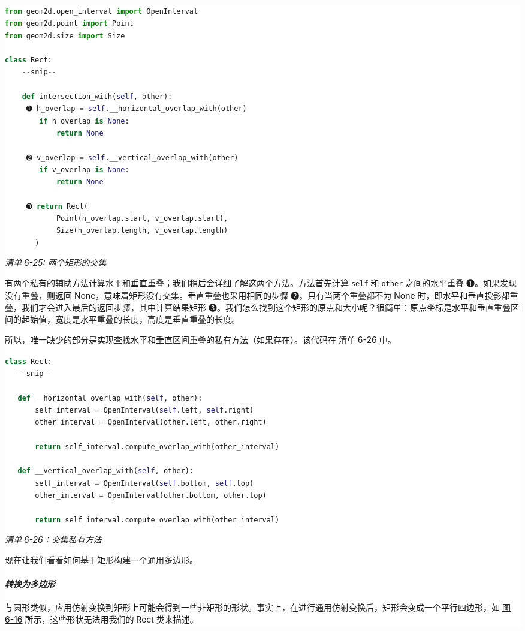 ```py
from geom2d.open_interval import OpenInterval
from geom2d.point import Point
from geom2d.size import Size

class Rect:
    --snip--

    def intersection_with(self, other):
     ➊ h_overlap = self.__horizontal_overlap_with(other)
        if h_overlap is None:
            return None

     ➋ v_overlap = self.__vertical_overlap_with(other)
        if v_overlap is None:
            return None

     ➌ return Rect(
            Point(h_overlap.start, v_overlap.start),
            Size(h_overlap.length, v_overlap.length)
       )
```

*清单 6-25: 两个矩形的交集*

有两个私有的辅助方法计算水平和垂直重叠；我们稍后会详细了解这两个方法。方法首先计算 `self` 和 `other` 之间的水平重叠 ➊。如果发现没有重叠，则返回 None，意味着矩形没有交集。垂直重叠也采用相同的步骤 ➋。只有当两个重叠都不为 None 时，即水平和垂直投影都重叠，我们才会进入最后的返回步骤，其中计算结果矩形 ➌。我们怎么找到这个矩形的原点和大小呢？很简单：原点坐标是水平和垂直重叠区间的起始值，宽度是水平重叠的长度，高度是垂直重叠的长度。

所以，唯一缺少的部分是实现查找水平和垂直区间重叠的私有方法（如果存在）。该代码在 [清单 6-26](ch06.xhtml#ch6lis26) 中。

```py
class Rect:
   --snip--

   def __horizontal_overlap_with(self, other):
       self_interval = OpenInterval(self.left, self.right)
       other_interval = OpenInterval(other.left, other.right)

       return self_interval.compute_overlap_with(other_interval)

   def __vertical_overlap_with(self, other):
       self_interval = OpenInterval(self.bottom, self.top)
       other_interval = OpenInterval(other.bottom, other.top)

       return self_interval.compute_overlap_with(other_interval)
```

*清单 6-26：交集私有方法*

现在让我们看看如何基于矩形构建一个通用多边形。

#### ***转换为多边形***

与圆形类似，应用仿射变换到矩形上可能会得到一些非矩形的形状。事实上，在进行通用仿射变换后，矩形会变成一个平行四边形，如 [图 6-16](ch06.xhtml#ch6fig16) 所示，这些形状无法用我们的 Rect 类来描述。
